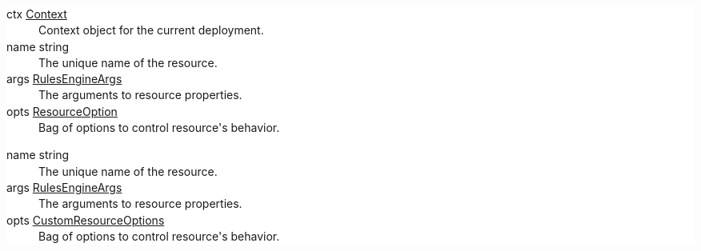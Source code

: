 </pulumi-choosable>
</div>

<div>
<pulumi-choosable type="language" values="go">

<dl class="resources-properties"><dt
        class="property-optional" title="Optional">
        <span>ctx</span>
        <span class="property-indicator"></span>
        <span class="property-type"><a href="https://pkg.go.dev/github.com/pulumi/pulumi/sdk/v3/go/pulumi?tab=doc#Context">Context</a></span>
    </dt>
    <dd>Context object for the current deployment.</dd><dt
        class="property-required" title="Required">
        <span>name</span>
        <span class="property-indicator"></span>
        <span class="property-type">string</span>
    </dt>
    <dd>The unique name of the resource.</dd><dt
        class="property-required" title="Required">
        <span>args</span>
        <span class="property-indicator"></span>
        <span class="property-type"><a href="#inputs">RulesEngineArgs</a></span>
    </dt>
    <dd>The arguments to resource properties.</dd><dt
        class="property-optional" title="Optional">
        <span>opts</span>
        <span class="property-indicator"></span>
        <span class="property-type"><a href="https://pkg.go.dev/github.com/pulumi/pulumi/sdk/v3/go/pulumi?tab=doc#ResourceOption">ResourceOption</a></span>
    </dt>
    <dd>Bag of options to control resource&#39;s behavior.</dd></dl>

</pulumi-choosable>
</div>

<div>
<pulumi-choosable type="language" values="csharp">

<dl class="resources-properties"><dt
        class="property-required" title="Required">
        <span>name</span>
        <span class="property-indicator"></span>
        <span class="property-type">string</span>
    </dt>
    <dd>The unique name of the resource.</dd><dt
        class="property-required" title="Required">
        <span>args</span>
        <span class="property-indicator"></span>
        <span class="property-type"><a href="#inputs">RulesEngineArgs</a></span>
    </dt>
    <dd>The arguments to resource properties.</dd><dt
        class="property-optional" title="Optional">
        <span>opts</span>
        <span class="property-indicator"></span>
        <span class="property-type"><a href="/docs/reference/pkg/dotnet/Pulumi/Pulumi.CustomResourceOptions.html">CustomResourceOptions</a></span>
    </dt>
    <dd>Bag of options to control resource&#39;s behavior.</dd></dl>
